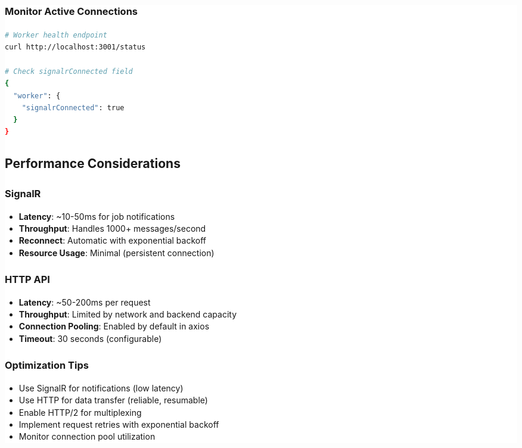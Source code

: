 ### Monitor Active Connections
```bash
# Worker health endpoint
curl http://localhost:3001/status

# Check signalrConnected field
{
  "worker": {
    "signalrConnected": true
  }
}
```

## Performance Considerations

### SignalR
- **Latency**: ~10-50ms for job notifications
- **Throughput**: Handles 1000+ messages/second
- **Reconnect**: Automatic with exponential backoff
- **Resource Usage**: Minimal (persistent connection)

### HTTP API
- **Latency**: ~50-200ms per request
- **Throughput**: Limited by network and backend capacity
- **Connection Pooling**: Enabled by default in axios
- **Timeout**: 30 seconds (configurable)

### Optimization Tips
- Use SignalR for notifications (low latency)
- Use HTTP for data transfer (reliable, resumable)
- Enable HTTP/2 for multiplexing
- Implement request retries with exponential backoff
- Monitor connection pool utilization
